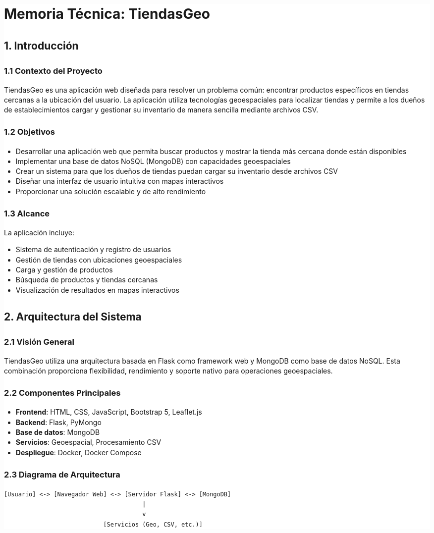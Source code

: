# Memoria Técnica: TiendasGeo

## 1. Introducción

### 1.1 Contexto del Proyecto

TiendasGeo es una aplicación web diseñada para resolver un problema común: encontrar productos específicos en tiendas cercanas a la ubicación del usuario. La aplicación utiliza tecnologías geoespaciales para localizar tiendas y permite a los dueños de establecimientos cargar y gestionar su inventario de manera sencilla mediante archivos CSV.

### 1.2 Objetivos

- Desarrollar una aplicación web que permita buscar productos y mostrar la tienda más cercana donde están disponibles
- Implementar una base de datos NoSQL (MongoDB) con capacidades geoespaciales
- Crear un sistema para que los dueños de tiendas puedan cargar su inventario desde archivos CSV
- Diseñar una interfaz de usuario intuitiva con mapas interactivos
- Proporcionar una solución escalable y de alto rendimiento

### 1.3 Alcance

La aplicación incluye:
- Sistema de autenticación y registro de usuarios
- Gestión de tiendas con ubicaciones geoespaciales
- Carga y gestión de productos
- Búsqueda de productos y tiendas cercanas
- Visualización de resultados en mapas interactivos

## 2. Arquitectura del Sistema

### 2.1 Visión General

TiendasGeo utiliza una arquitectura basada en Flask como framework web y MongoDB como base de datos NoSQL. Esta combinación proporciona flexibilidad, rendimiento y soporte nativo para operaciones geoespaciales.

### 2.2 Componentes Principales

- **Frontend**: HTML, CSS, JavaScript, Bootstrap 5, Leaflet.js
- **Backend**: Flask, PyMongo
- **Base de datos**: MongoDB
- **Servicios**: Geoespacial, Procesamiento CSV
- **Despliegue**: Docker, Docker Compose

### 2.3 Diagrama de Arquitectura

```
[Usuario] <-> [Navegador Web] <-> [Servidor Flask] <-> [MongoDB]
                                       |
                                       v
                            [Servicios (Geo, CSV, etc.)]
```
